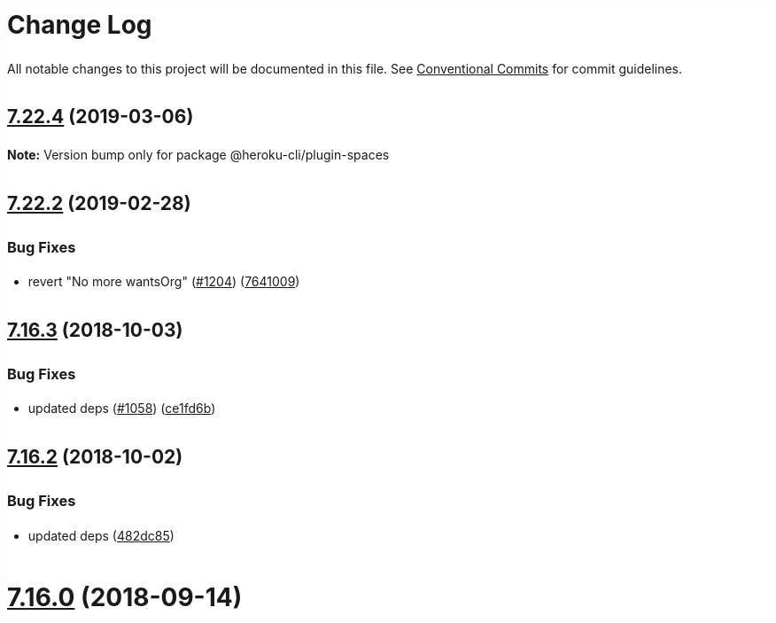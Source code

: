 # Change Log

All notable changes to this project will be documented in this file.
See [Conventional Commits](https://conventionalcommits.org) for commit guidelines.

## [7.22.4](https://github.com/heroku/cli/compare/v7.22.3...v7.22.4) (2019-03-06)

**Note:** Version bump only for package @heroku-cli/plugin-spaces





<a name="7.22.2"></a>
## [7.22.2](https://github.com/heroku/cli/compare/v7.22.1...v7.22.2) (2019-02-28)


### Bug Fixes

* revert "No more wantsOrg" ([#1204](https://github.com/heroku/cli/issues/1204)) ([7641009](https://github.com/heroku/cli/commit/7641009))




<a name="7.16.3"></a>
## [7.16.3](https://github.com/heroku/cli/compare/v7.16.2...v7.16.3) (2018-10-03)


### Bug Fixes

* updated deps ([#1058](https://github.com/heroku/cli/issues/1058)) ([ce1fd6b](https://github.com/heroku/cli/commit/ce1fd6b))




<a name="7.16.2"></a>
## [7.16.2](https://github.com/heroku/cli/compare/v7.16.1...v7.16.2) (2018-10-02)


### Bug Fixes

* updated deps ([482dc85](https://github.com/heroku/cli/commit/482dc85))





<a name="7.16.0"></a>
# [7.16.0](https://github.com/heroku/cli/compare/v7.15.2...v7.16.0) (2018-09-14)
